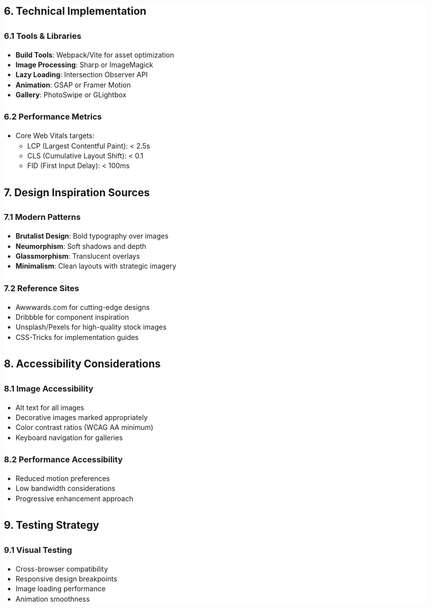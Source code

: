 ## 6. Technical Implementation

### 6.1 Tools & Libraries
- **Build Tools**: Webpack/Vite for asset optimization
- **Image Processing**: Sharp or ImageMagick
- **Lazy Loading**: Intersection Observer API
- **Animation**: GSAP or Framer Motion
- **Gallery**: PhotoSwipe or GLightbox

### 6.2 Performance Metrics
- Core Web Vitals targets:
  - LCP (Largest Contentful Paint): < 2.5s
  - CLS (Cumulative Layout Shift): < 0.1
  - FID (First Input Delay): < 100ms

## 7. Design Inspiration Sources

### 7.1 Modern Patterns
- **Brutalist Design**: Bold typography over images
- **Neumorphism**: Soft shadows and depth
- **Glassmorphism**: Translucent overlays
- **Minimalism**: Clean layouts with strategic imagery

### 7.2 Reference Sites
- Awwwards.com for cutting-edge designs
- Dribbble for component inspiration
- Unsplash/Pexels for high-quality stock images
- CSS-Tricks for implementation guides

## 8. Accessibility Considerations

### 8.1 Image Accessibility
- Alt text for all images
- Decorative images marked appropriately
- Color contrast ratios (WCAG AA minimum)
- Keyboard navigation for galleries

### 8.2 Performance Accessibility
- Reduced motion preferences
- Low bandwidth considerations
- Progressive enhancement approach

## 9. Testing Strategy

### 9.1 Visual Testing
- Cross-browser compatibility
- Responsive design breakpoints
- Image loading performance
- Animation smoothness
